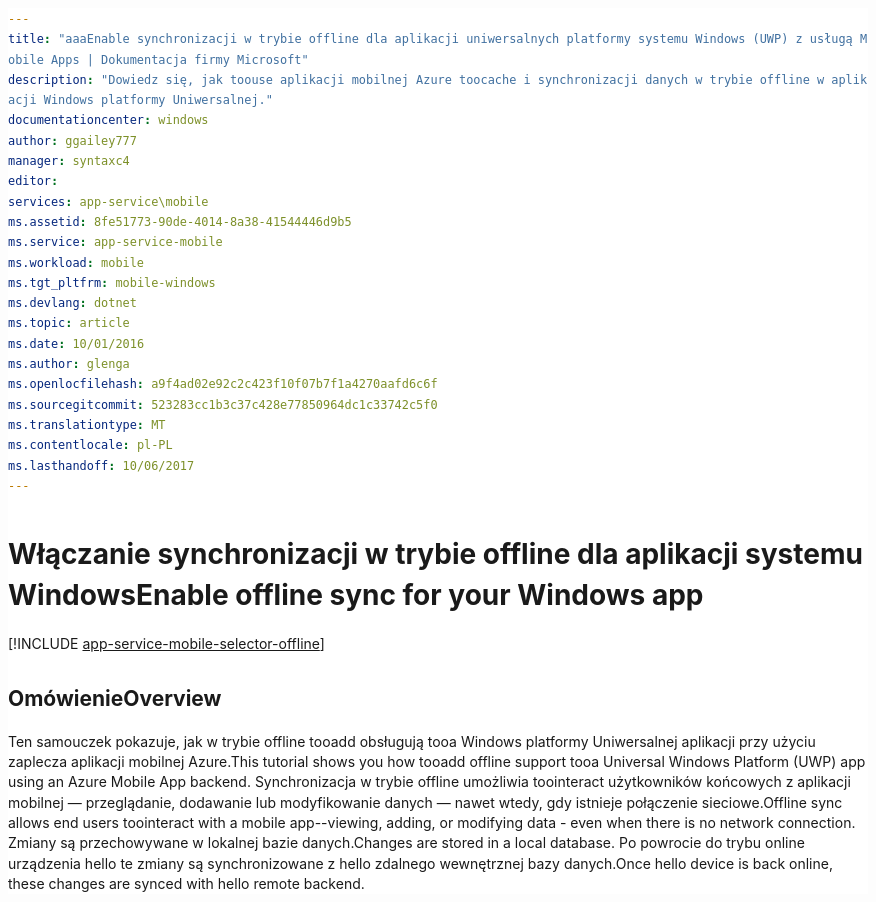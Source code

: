 ```yaml
---
title: "aaaEnable synchronizacji w trybie offline dla aplikacji uniwersalnych platformy systemu Windows (UWP) z usługą Mobile Apps | Dokumentacja firmy Microsoft"
description: "Dowiedz się, jak toouse aplikacji mobilnej Azure toocache i synchronizacji danych w trybie offline w aplikacji Windows platformy Uniwersalnej."
documentationcenter: windows
author: ggailey777
manager: syntaxc4
editor: 
services: app-service\mobile
ms.assetid: 8fe51773-90de-4014-8a38-41544446d9b5
ms.service: app-service-mobile
ms.workload: mobile
ms.tgt_pltfrm: mobile-windows
ms.devlang: dotnet
ms.topic: article
ms.date: 10/01/2016
ms.author: glenga
ms.openlocfilehash: a9f4ad02e92c2c423f10f07b7f1a4270aafd6c6f
ms.sourcegitcommit: 523283cc1b3c37c428e77850964dc1c33742c5f0
ms.translationtype: MT
ms.contentlocale: pl-PL
ms.lasthandoff: 10/06/2017
---
```

# <a name="enable-offline-sync-for-your-windows-app"></a><span data-ttu-id="b9a9b-103">Włączanie synchronizacji w trybie offline dla aplikacji systemu Windows</span><span class="sxs-lookup"><span data-stu-id="b9a9b-103">Enable offline sync for your Windows app</span></span>
[!INCLUDE [app-service-mobile-selector-offline](../../includes/app-service-mobile-selector-offline.md)]

## <a name="overview"></a><span data-ttu-id="b9a9b-104">Omówienie</span><span class="sxs-lookup"><span data-stu-id="b9a9b-104">Overview</span></span>
<span data-ttu-id="b9a9b-105">Ten samouczek pokazuje, jak w trybie offline tooadd obsługują tooa Windows platformy Uniwersalnej aplikacji przy użyciu zaplecza aplikacji mobilnej Azure.</span><span class="sxs-lookup"><span data-stu-id="b9a9b-105">This tutorial shows you how tooadd offline support tooa Universal Windows Platform (UWP) app using an Azure Mobile App backend.</span></span> <span data-ttu-id="b9a9b-106">Synchronizacja w trybie offline umożliwia toointeract użytkowników końcowych z aplikacji mobilnej — przeglądanie, dodawanie lub modyfikowanie danych — nawet wtedy, gdy istnieje połączenie sieciowe.</span><span class="sxs-lookup"><span data-stu-id="b9a9b-106">Offline sync allows end users toointeract with a mobile app--viewing, adding, or modifying data - even when there is no network connection.</span></span> <span data-ttu-id="b9a9b-107">Zmiany są przechowywane w lokalnej bazie danych.</span><span class="sxs-lookup"><span data-stu-id="b9a9b-107">Changes are stored in a local database.</span></span> <span data-ttu-id="b9a9b-108">Po powrocie do trybu online urządzenia hello te zmiany są synchronizowane z hello zdalnego wewnętrznej bazy danych.</span><span class="sxs-lookup"><span data-stu-id="b9a9b-108">Once hello device is back online, these changes are synced with hello remote backend.</span></span>
